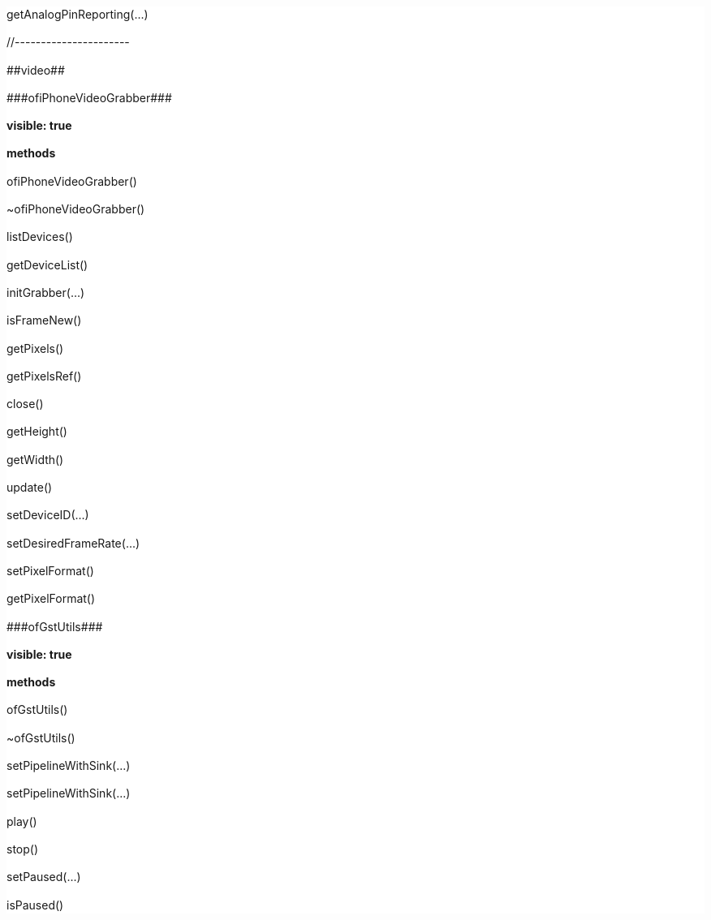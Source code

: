 getAnalogPinReporting(...)

//----------------------

##video##

###ofiPhoneVideoGrabber###

__visible: true__

__methods__

ofiPhoneVideoGrabber()

~ofiPhoneVideoGrabber()

listDevices()

getDeviceList()

initGrabber(...)

isFrameNew()

getPixels()

getPixelsRef()

close()

getHeight()

getWidth()

update()

setDeviceID(...)

setDesiredFrameRate(...)

setPixelFormat()

getPixelFormat()

###ofGstUtils###

__visible: true__

__methods__

ofGstUtils()

~ofGstUtils()

setPipelineWithSink(...)

setPipelineWithSink(...)

play()

stop()

setPaused(...)

isPaused()
